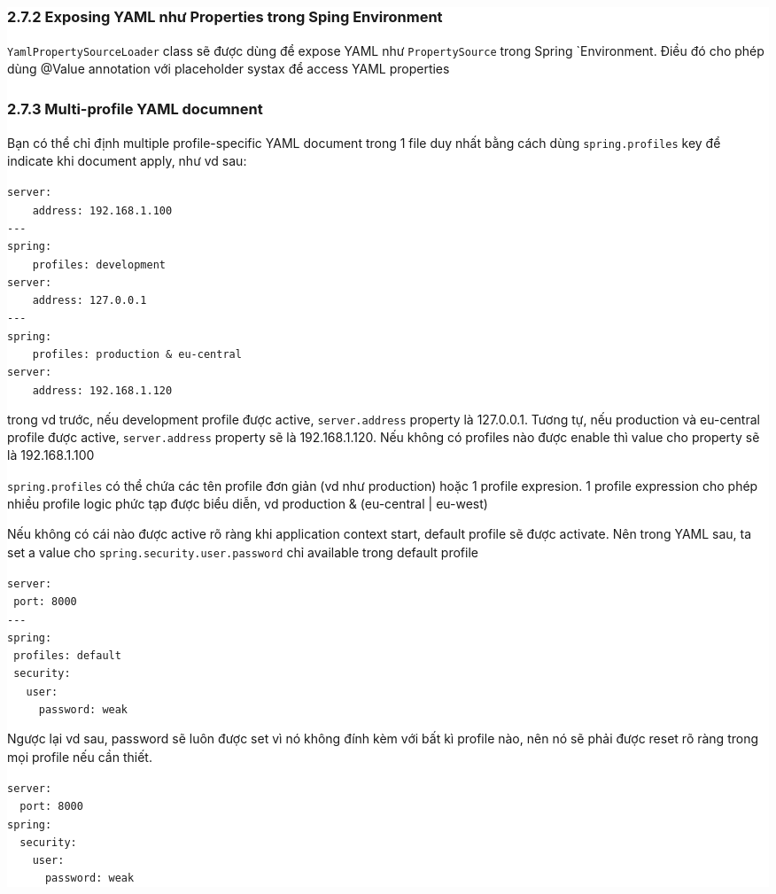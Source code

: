 ### 2.7.2 Exposing YAML như Properties trong Sping Environment
`YamlPropertySourceLoader` class sẽ được dùng để expose YAML như `PropertySource` trong Spring `Environment. Điều đó cho phép dùng @Value annotation với placeholder systax để access YAML properties

### 2.7.3 Multi-profile YAML documnent
Bạn có thể chỉ định multiple profile-specific YAML document trong 1 file duy nhất bằng cách dùng `spring.profiles` key để indicate khi document apply, như vd sau:

```
server:
	address: 192.168.1.100
---
spring:
	profiles: development
server:
	address: 127.0.0.1
---
spring:
	profiles: production & eu-central
server:
	address: 192.168.1.120
```
trong vd trước, nếu development profile được active, `server.address` property là 127.0.0.1. Tương tự, nếu production và eu-central profile được active, `server.address` property sẽ là 192.168.1.120. Nếu không có profiles nào được enable thì value cho property sẽ là 192.168.1.100

`spring.profiles` có thể chứa các tên profile đơn giản (vd như production)
 hoặc 1 profile expresion. 1 profile expression cho phép nhiều profile logic phức tạp được biểu diễn, vd production & (eu-central | eu-west)

 Nếu không có cái nào được active rõ ràng khi application context start, default profile sẽ được activate. Nên trong YAML sau, ta set a value cho `spring.security.user.password` chỉ available trong default profile

 ```
 server:
  port: 8000
---
spring:
  profiles: default
  security:
    user:
      password: weak
 ```

Ngược lại vd sau, password sẽ luôn được set vì nó không đính kèm với bất kì profile nào, nên nó sẽ phải được reset rõ ràng trong mọi profile nếu cần thiết.

```
server:
  port: 8000
spring:
  security:
    user:
      password: weak
```
